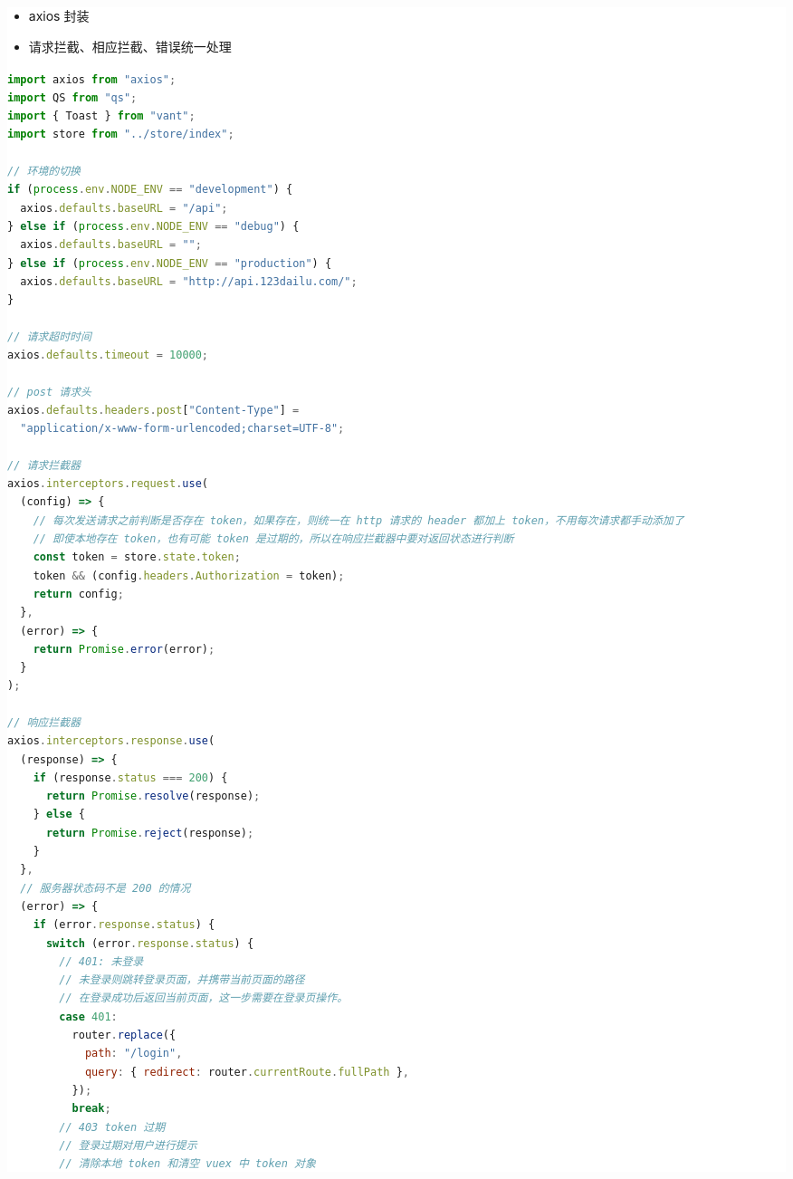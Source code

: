 - axios 封装

- 请求拦截、相应拦截、错误统一处理

```js
import axios from "axios";
import QS from "qs";
import { Toast } from "vant";
import store from "../store/index";

// 环境的切换
if (process.env.NODE_ENV == "development") {
  axios.defaults.baseURL = "/api";
} else if (process.env.NODE_ENV == "debug") {
  axios.defaults.baseURL = "";
} else if (process.env.NODE_ENV == "production") {
  axios.defaults.baseURL = "http://api.123dailu.com/";
}

// 请求超时时间
axios.defaults.timeout = 10000;

// post 请求头
axios.defaults.headers.post["Content-Type"] =
  "application/x-www-form-urlencoded;charset=UTF-8";

// 请求拦截器
axios.interceptors.request.use(
  (config) => {
    // 每次发送请求之前判断是否存在 token，如果存在，则统一在 http 请求的 header 都加上 token，不用每次请求都手动添加了
    // 即使本地存在 token，也有可能 token 是过期的，所以在响应拦截器中要对返回状态进行判断
    const token = store.state.token;
    token && (config.headers.Authorization = token);
    return config;
  },
  (error) => {
    return Promise.error(error);
  }
);

// 响应拦截器
axios.interceptors.response.use(
  (response) => {
    if (response.status === 200) {
      return Promise.resolve(response);
    } else {
      return Promise.reject(response);
    }
  },
  // 服务器状态码不是 200 的情况
  (error) => {
    if (error.response.status) {
      switch (error.response.status) {
        // 401: 未登录
        // 未登录则跳转登录页面，并携带当前页面的路径
        // 在登录成功后返回当前页面，这一步需要在登录页操作。
        case 401:
          router.replace({
            path: "/login",
            query: { redirect: router.currentRoute.fullPath },
          });
          break;
        // 403 token 过期
        // 登录过期对用户进行提示
        // 清除本地 token 和清空 vuex 中 token 对象
```